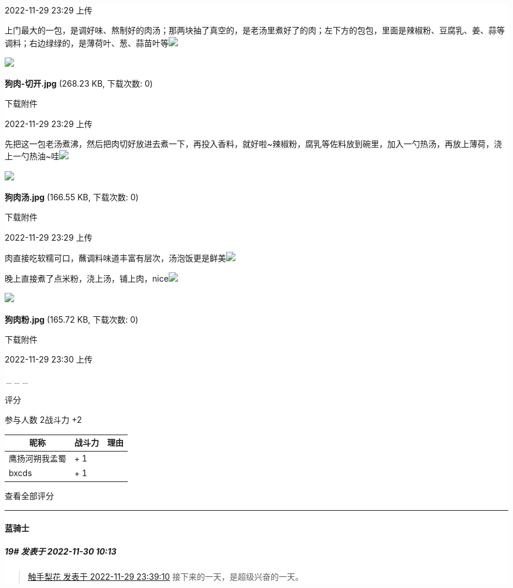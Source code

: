 2022-11-29 23:29 上传

上门最大的一包，是调好味、熬制好的肉汤；那两块抽了真空的，是老汤里煮好了的肉；左下方的包包，里面是辣椒粉、豆腐乳、姜、蒜等调料；右边绿绿的，是薄荷叶、葱、蒜苗叶等<img src="https://static.saraba1st.com/image/smiley/face2017/075.png" referrerpolicy="no-referrer">

<img src="https://img.saraba1st.com/forum/202211/29/232943aq2goyp6udbb02tg.jpg" referrerpolicy="no-referrer">

<strong>狗肉-切开.jpg</strong> (268.23 KB, 下载次数: 0)

下载附件

2022-11-29 23:29 上传

先把这一包老汤煮沸，然后把肉切好放进去煮一下，再投入香料，就好啦~辣椒粉，腐乳等佐料放到碗里，加入一勺热汤，再放上薄荷，浇上一勺热油~哇<img src="https://static.saraba1st.com/image/smiley/face2017/077.png" referrerpolicy="no-referrer">

<img src="https://img.saraba1st.com/forum/202211/29/232951ezbahng0go0gngj5.jpg" referrerpolicy="no-referrer">

<strong>狗肉汤.jpg</strong> (166.55 KB, 下载次数: 0)

下载附件

2022-11-29 23:29 上传

肉直接吃软糯可口，蘸调料味道丰富有层次，汤泡饭更是鲜美<img src="https://static.saraba1st.com/image/smiley/face2017/073.png" referrerpolicy="no-referrer">

晚上直接煮了点米粉，浇上汤，铺上肉，nice<img src="https://static.saraba1st.com/image/smiley/face2017/075.png" referrerpolicy="no-referrer">

<img src="https://img.saraba1st.com/forum/202211/29/233001md6wfnnw7wpooh07.jpg" referrerpolicy="no-referrer">

<strong>狗肉粉.jpg</strong> (165.72 KB, 下载次数: 0)

下载附件

2022-11-29 23:30 上传

﹍﹍﹍

评分

 参与人数 2战斗力 +2

|昵称|战斗力|理由|
|----|---|---|
| 鹰扬河朔我孟蜀| + 1||
| bxcds| + 1||

查看全部评分

*****

####  蓝骑士  
##### 19#       发表于 2022-11-30 10:13

<blockquote><a href="httphttps://bbs.saraba1st.com/2b/forum.php?mod=redirect&amp;goto=findpost&amp;pid=58684064&amp;ptid=2107463" target="_blank">触手梨花 发表于 2022-11-29 23:39:10</a>
接下来的一天，是超级兴奋的一天。
